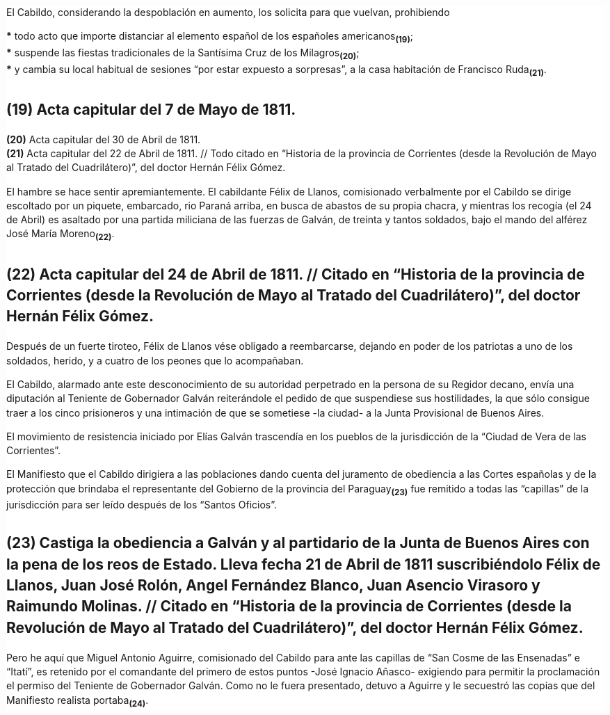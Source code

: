El Cabildo, considerando la despoblación en aumento, los solicita para que vuelvan, prohibiendo

**\*** todo acto que importe distanciar al elemento español de los españoles americanos<sub><strong>(19)</strong></sub>;  
**\*** suspende las fiestas tradicionales de la Santísima Cruz de los Milagros<sub><strong>(20)</strong></sub>;  
**\*** y cambia su local habitual de sesiones “por estar expuesto a sorpresas”, a la casa habitación de Francisco Ruda<sub><strong>(21)</strong></sub>.

## **(19)** Acta capitular del 7 de Mayo de 1811.  
**(20)** Acta capitular del 30 de Abril de 1811.  
**(21)** Acta capitular del 22 de Abril de 1811. // Todo citado en “Historia de la provincia de Corrientes (desde la Revolución de Mayo al Tratado del Cuadrilátero)”, del doctor Hernán Félix Gómez.

El hambre se hace sentir apremiantemente. El cabildante Félix de Llanos, comisionado verbalmente por el Cabildo se dirige escoltado por un piquete, embarcado, rio Paraná arriba, en busca de abastos de su propia chacra, y mientras los recogía (el 24 de Abril) es asaltado por una partida miliciana de las fuerzas de Galván, de treinta y tantos soldados, bajo el mando del alférez José María Moreno<sub><strong>(22)</strong></sub>.

## **(22)** Acta capitular del 24 de Abril de 1811. // Citado en “Historia de la provincia de Corrientes (desde la Revolución de Mayo al Tratado del Cuadrilátero)”, del doctor Hernán Félix Gómez.

Después de un fuerte tiroteo, Félix de Llanos vése obligado a reembarcarse, dejando en poder de los patriotas a uno de los soldados, herido, y a cuatro de los peones que lo acompañaban.

El Cabildo, alarmado ante este desconocimiento de su autoridad perpetrado en la persona de su Regidor decano, envía una diputación al Teniente de Gobernador Galván reiterándole el pedido de que suspendiese sus hostilidades, la que sólo consigue traer a los cinco prisioneros y una intimación de que se sometiese -la ciudad- a la Junta Provisional de Buenos Aires.

El movimiento de resistencia iniciado por Elías Galván trascendía en los pueblos de la jurisdicción de la “Ciudad de Vera de las Corrientes”.

El Manifiesto que el Cabildo dirigiera a las poblaciones dando cuenta del juramento de obediencia a las Cortes españolas y de la protección que brindaba el representante del Gobierno de la provincia del Paraguay<sub><strong>(23)</strong></sub> fue remitido a todas las “capillas” de la jurisdicción para ser leído después de los “Santos Oficios”.

## **(23)** Castiga la obediencia a Galván y al partidario de la Junta de Buenos Aires con la pena de los reos de Estado. Lleva fecha 21 de Abril de 1811 suscribiéndolo Félix de Llanos, Juan José Rolón, Angel Fernández Blanco, Juan Asencio Virasoro y Raimundo Molinas. // Citado en “Historia de la provincia de Corrientes (desde la Revolución de Mayo al Tratado del Cuadrilátero)”, del doctor Hernán Félix Gómez.

Pero he aquí que Miguel Antonio Aguirre, comisionado del Cabildo para ante las capillas de “San Cosme de las Ensenadas” e “Itatí”, es retenido por el comandante del primero de estos puntos -José Ignacio Añasco- exigiendo para permitir la proclamación el permiso del Teniente de Gobernador Galván. Como no le fuera presentado, detuvo a Aguirre y le secuestró las copias que del Manifiesto realista portaba<sub><strong>(24)</strong></sub>.
